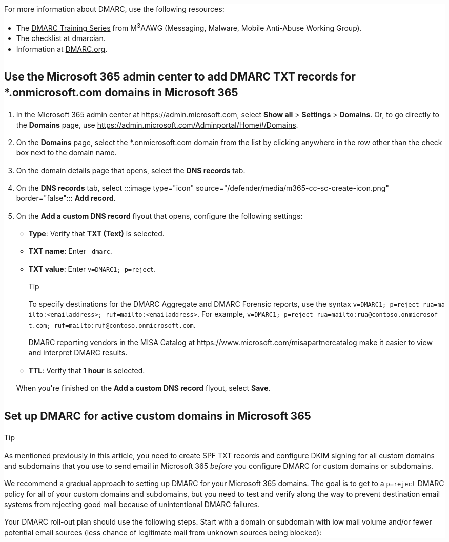 For more information about DMARC, use the following resources:

- The [DMARC Training Series](https://www.m3aawg.org/activities/training/dmarc-training-series) from M<sup>3</sup>AAWG (Messaging, Malware, Mobile Anti-Abuse Working Group).
- The checklist at [dmarcian](https://space.dmarcian.com/deployment/).
- Information at [DMARC.org](https://dmarc.org).

## Use the Microsoft 365 admin center to add DMARC TXT records for \*.onmicrosoft.com domains in Microsoft 365

1. In the Microsoft 365 admin center at <https://admin.microsoft.com>, select **Show all** \> **Settings** \> **Domains**. Or, to go directly to the **Domains** page, use <https://admin.microsoft.com/Adminportal/Home#/Domains>.

2. On the **Domains** page, select the \*.onmicrosoft.com domain from the list by clicking anywhere in the row other than the check box next to the domain name.

3. On the domain details page that opens, select the **DNS records** tab.

4. On the **DNS records** tab, select :::image type="icon" source="/defender/media/m365-cc-sc-create-icon.png" border="false"::: **Add record**.

5. On the **Add a custom DNS record** flyout that opens, configure the following settings:
   - **Type**: Verify that **TXT (Text)** is selected.
   - **TXT name**: Enter `_dmarc`.
   - **TXT value**: Enter `v=DMARC1; p=reject`.

     > [!TIP]
     > To specify destinations for the DMARC Aggregate and DMARC Forensic reports, use the syntax `v=DMARC1; p=reject rua=mailto:<emailaddress>; ruf=mailto:<emailaddress>`. For example, `v=DMARC1; p=reject rua=mailto:rua@contoso.onmicrosoft.com; ruf=mailto:ruf@contoso.onmicrosoft.com`.
     >
     > DMARC reporting vendors in the MISA Catalog at <https://www.microsoft.com/misapartnercatalog> make it easier to view and interpret DMARC results.

   - **TTL**: Verify that **1 hour** is selected.

   When you're finished on the **Add a custom DNS record** flyout, select **Save**.

## Set up DMARC for active custom domains in Microsoft 365

> [!TIP]
> As mentioned previously in this article, you need to [create SPF TXT records](email-authentication-spf-configure.md#spf-txt-records-for-custom-domains-in-microsoft-365) and [configure DKIM signing](email-authentication-dkim-configure.md#use-the-defender-portal-to-enable-dkim-signing-of-outbound-messages-using-a-custom-domain) for all custom domains and subdomains that you use to send email in Microsoft 365 _before_ you configure DMARC for custom domains or subdomains.

We recommend a gradual approach to setting up DMARC for your Microsoft 365 domains. The goal is to get to a `p=reject` DMARC policy for all of your custom domains and subdomains, but you need to test and verify along the way to prevent destination email systems from rejecting good mail because of unintentional DMARC failures.

Your DMARC roll-out plan should use the following steps. Start with a domain or subdomain with low mail volume and/or fewer potential email sources (less chance of legitimate mail from unknown sources being blocked):
